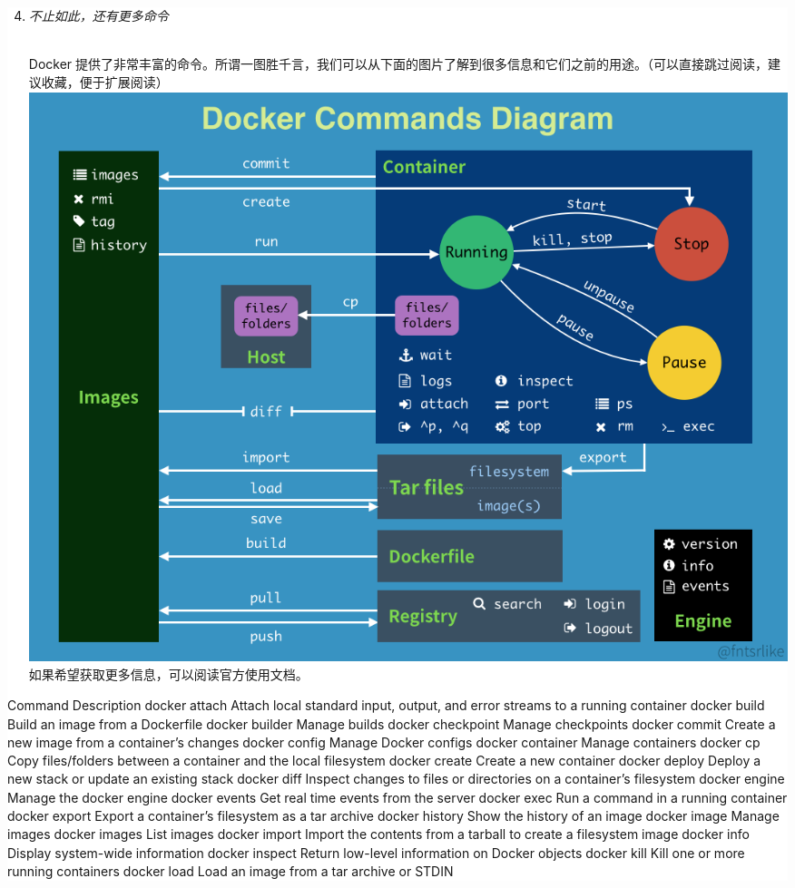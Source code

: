 
4. ###### 不止如此，还有更多命令  
    Docker 提供了非常丰富的命令。所谓一图胜千言，我们可以从下面的图片了解到很多信息和它们之前的用途。（可以直接跳过阅读，建议收藏，便于扩展阅读）  
    ![16a02cdbf14142a0?w=1024&h=768&f=png&s=140360](_v_images/20190410102001519_32017.png)  
    如果希望获取更多信息，可以阅读官方使用文档。  
    ```bash
Command	                    Description
    docker attach	         Attach local standard input, output, and error streams to a running container
    docker build	         Build an image from a Dockerfile
    docker builder	     Manage builds
    docker checkpoint	     Manage checkpoints
    docker commit	         Create a new image from a container’s changes
    docker config	         Manage Docker configs
    docker container	     Manage containers
    docker cp	            Copy files/folders between a container and the local filesystem
    docker create	        Create a new container
    docker deploy	        Deploy a new stack or update an existing stack
    docker diff	        Inspect changes to files or directories on a container’s filesystem
    docker engine	        Manage the docker engine
    docker events	        Get real time events from the server
    docker exec	        Run a command in a running container
    docker export	        Export a container’s filesystem as a tar archive
    docker history	    Show the history of an image
    docker image	        Manage images
    docker images	        List images
    docker import	        Import the contents from a tarball to create a filesystem image
    docker info	        Display system-wide information
    docker inspect	    Return low-level information on Docker objects
    docker kill	        Kill one or more running containers
    docker load	        Load an image from a tar archive or STDIN